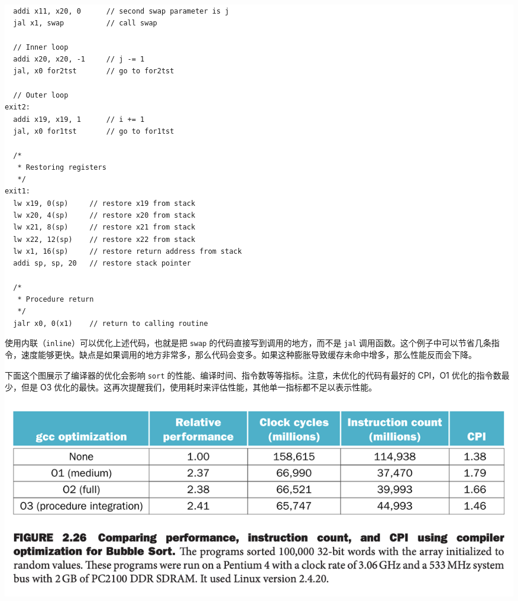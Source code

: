 ```
  addi x11, x20, 0      // second swap parameter is j
  jal x1, swap          // call swap

  // Inner loop
  addi x20, x20, -1     // j -= 1
  jal, x0 for2tst       // go to for2tst

  // Outer loop
exit2:
  addi x19, x19, 1      // i += 1
  jal, x0 for1tst       // go to for1tst

  /*
   * Restoring registers
   */
exit1:
  lw x19, 0(sp)     // restore x19 from stack
  lw x20, 4(sp)     // restore x20 from stack
  lw x21, 8(sp)     // restore x21 from stack
  lw x22, 12(sp)    // restore x22 from stack
  lw x1, 16(sp)     // restore return address from stack
  addi sp, sp, 20   // restore stack pointer

  /*
   * Procedure return
   */
  jalr x0, 0(x1)    // return to calling routine 
```

使用内联（`inline`）可以优化上述代码，也就是把 `swap` 的代码直接写到调用的地方，而不是 `jal` 调用函数。这个例子中可以节省几条指令，速度能够更快。缺点是如果调用的地方非常多，那么代码会变多。如果这种膨胀导致缓存未命中增多，那么性能反而会下降。

下面这个图展示了编译器的优化会影响 `sort` 的性能、编译时间、指令数等等指标。注意，未优化的代码有最好的 CPI，O1 优化的指令数最少，但是 O3 优化的最快。这再次提醒我们，使用耗时来评估性能，其他单一指标都不足以表示性能。

![](1301.png)
